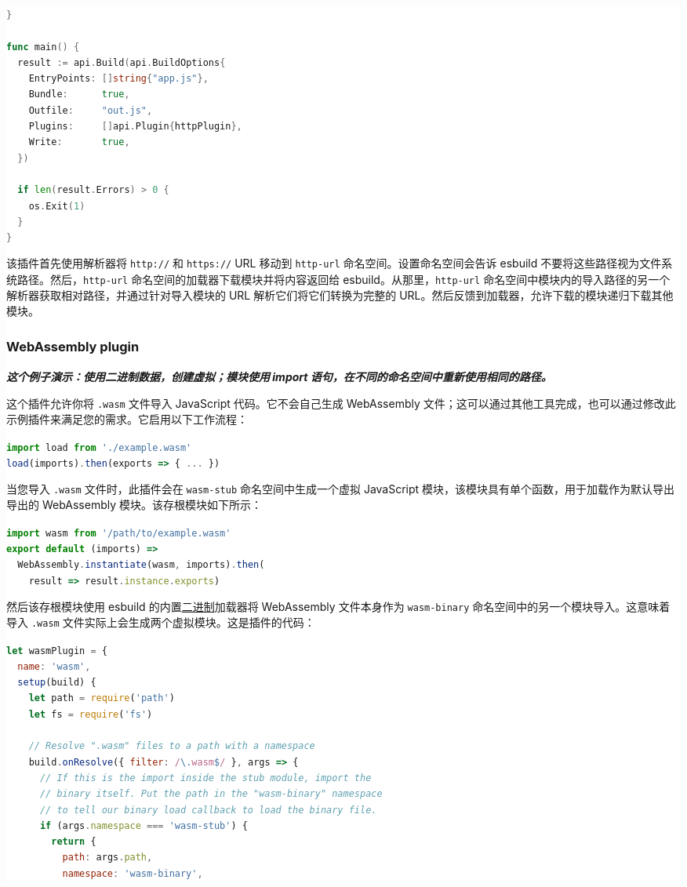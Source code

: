 ```go
}

func main() {
  result := api.Build(api.BuildOptions{
    EntryPoints: []string{"app.js"},
    Bundle:      true,
    Outfile:     "out.js",
    Plugins:     []api.Plugin{httpPlugin},
    Write:       true,
  })

  if len(result.Errors) > 0 {
    os.Exit(1)
  }
}
```

</div>
</div>

该插件首先使用解析器将 `http://` 和 `https://` URL 移动到 `http-url` 命名空间。设置命名空间会告诉 esbuild 不要将这些路径视为文件系统路径。然后，`http-url` 命名空间的加载器下载模块并将内容返回给 esbuild。从那里，`http-url` 命名空间中模块内的导入路径的另一个解析器获取相对路径，并通过针对导入模块的 URL 解析它们将它们转换为完整的 URL。然后反馈到加载器，允许下载的模块递归下载其他模块。

### WebAssembly plugin

***这个例子演示：使用二进制数据，创建虚拟；模块使用 import 语句，在不同的命名空间中重新使用相同的路径。***

这个插件允许你将 `.wasm` 文件导入 JavaScript 代码。它不会自己生成 WebAssembly 文件；这可以通过其他工具完成，也可以通过修改此示例插件来满足您的需求。它启用以下工作流程：

```js
import load from './example.wasm'
load(imports).then(exports => { ... })
```

当您导入 `.wasm` 文件时，此插件会在 `wasm-stub` 命名空间中生成一个虚拟 JavaScript 模块，该模块具有单个函数，用于加载作为默认导出导出的 WebAssembly 模块。该存根模块如下所示：

```js
import wasm from '/path/to/example.wasm'
export default (imports) =>
  WebAssembly.instantiate(wasm, imports).then(
    result => result.instance.exports)
```

然后该存根模块使用 esbuild 的内置[二进制](./content/#binary)加载器将 WebAssembly 文件本身作为 `wasm-binary` 命名空间中的另一个模块导入。这意味着导入 `.wasm` 文件实际上会生成两个虚拟模块。这是插件的代码：

<div>
<div title="js">

```js
let wasmPlugin = {
  name: 'wasm',
  setup(build) {
    let path = require('path')
    let fs = require('fs')

    // Resolve ".wasm" files to a path with a namespace
    build.onResolve({ filter: /\.wasm$/ }, args => {
      // If this is the import inside the stub module, import the
      // binary itself. Put the path in the "wasm-binary" namespace
      // to tell our binary load callback to load the binary file.
      if (args.namespace === 'wasm-stub') {
        return {
          path: args.path,
          namespace: 'wasm-binary',
```